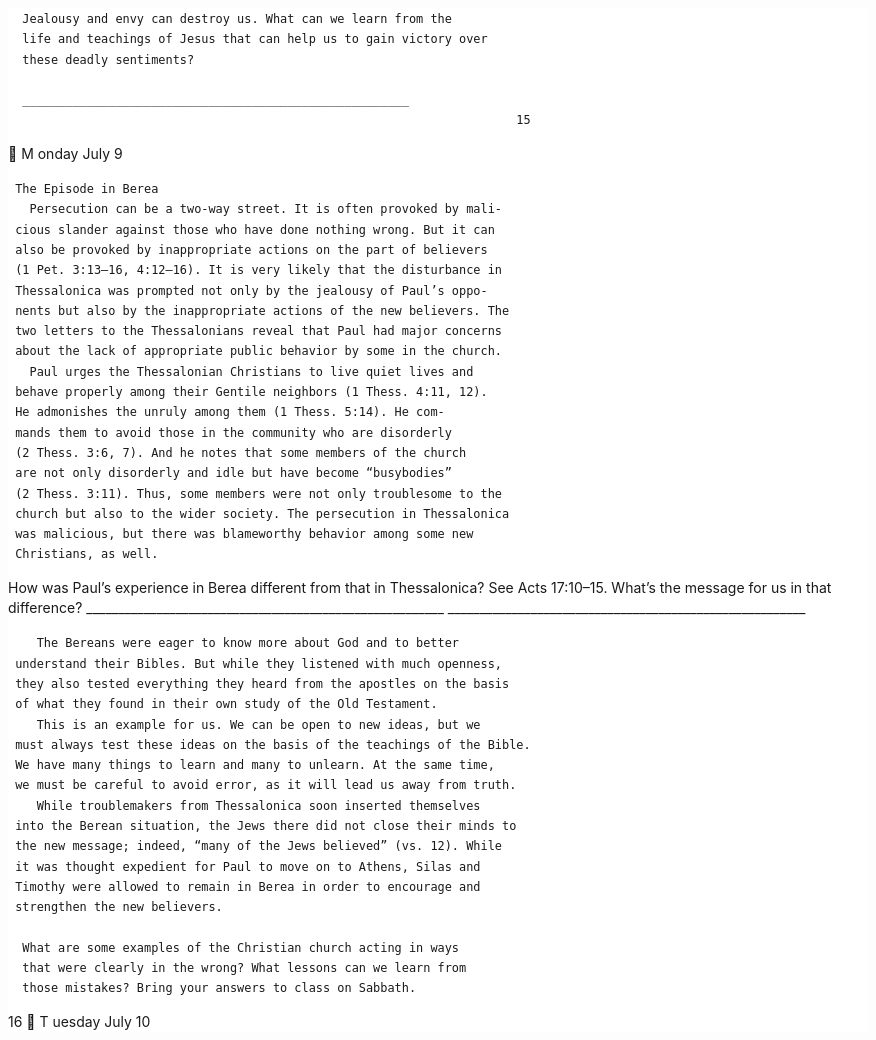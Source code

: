       Jealousy and envy can destroy us. What can we learn from the
      life and teachings of Jesus that can help us to gain victory over
      these deadly sentiments?

      ______________________________________________________
                                                                           15
                M onday July 9

     The Episode in Berea
       Persecution can be a two-way street. It is often provoked by mali-
     cious slander against those who have done nothing wrong. But it can
     also be provoked by inappropriate actions on the part of believers
     (1 Pet. 3:13–16, 4:12–16). It is very likely that the disturbance in
     Thessalonica was prompted not only by the jealousy of Paul’s oppo-
     nents but also by the inappropriate actions of the new believers. The
     two letters to the Thessalonians reveal that Paul had major concerns
     about the lack of appropriate public behavior by some in the church.
       Paul urges the Thessalonian Christians to live quiet lives and
     behave properly among their Gentile neighbors (1 Thess. 4:11, 12).
     He admonishes the unruly among them (1 Thess. 5:14). He com-
     mands them to avoid those in the community who are disorderly
     (2 Thess. 3:6, 7). And he notes that some members of the church
     are not only disorderly and idle but have become “busybodies”
     (2 Thess. 3:11). Thus, some members were not only troublesome to the
     church but also to the wider society. The persecution in Thessalonica
     was malicious, but there was blameworthy behavior among some new
     Christians, as well.

How was Paul’s experience in Berea different from that in
     Thessalonica? See Acts 17:10–15. What’s the message for us in
     that difference?
     ________________________________________________________
     ________________________________________________________

        The Bereans were eager to know more about God and to better
     understand their Bibles. But while they listened with much openness,
     they also tested everything they heard from the apostles on the basis
     of what they found in their own study of the Old Testament.
        This is an example for us. We can be open to new ideas, but we
     must always test these ideas on the basis of the teachings of the Bible.
     We have many things to learn and many to unlearn. At the same time,
     we must be careful to avoid error, as it will lead us away from truth.
        While troublemakers from Thessalonica soon inserted themselves
     into the Berean situation, the Jews there did not close their minds to
     the new message; indeed, “many of the Jews believed” (vs. 12). While
     it was thought expedient for Paul to move on to Athens, Silas and
     Timothy were allowed to remain in Berea in order to encourage and
     strengthen the new believers.

      What are some examples of the Christian church acting in ways
      that were clearly in the wrong? What lessons can we learn from
      those mistakes? Bring your answers to class on Sabbath.
16
               T uesday July 10
